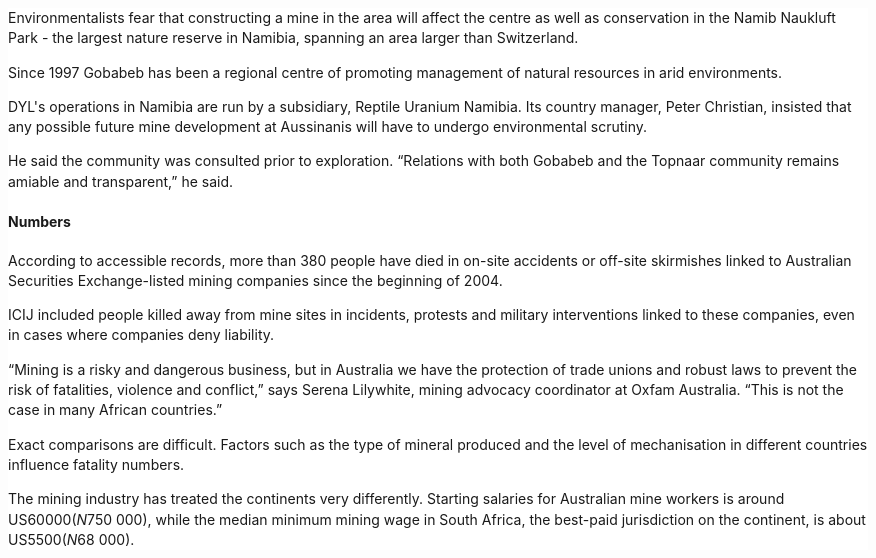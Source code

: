 Environmentalists fear that constructing a mine in the area will affect the centre as well as conservation in the Namib Naukluft Park - the largest nature reserve in Namibia, spanning an area larger than Switzerland.

Since 1997 Gobabeb has been a regional centre of promoting management of natural resources in arid environments.

DYL's operations in Namibia are run by a subsidiary, Reptile Uranium Namibia. Its country manager, Peter Christian, insisted that any possible future mine development at Aussinanis will have to undergo environmental scrutiny.

He said the community was consulted prior to exploration. “Relations with both Gobabeb and the Topnaar community remains amiable and transparent,” he said.

#### Numbers

According to accessible records, more than 380 people have died in on-site accidents or off-site skirmishes linked to Australian Securities Exchange-listed mining companies since the beginning of 2004.

ICIJ included people killed away from mine sites in incidents, protests and military interventions linked to these companies, even in cases where companies deny liability.

“Mining is a risky and dangerous business, but in Australia we have the protection of trade unions and robust laws to prevent the risk of fatalities, violence and conflict,” says Serena Lilywhite, mining advocacy coordinator at Oxfam Australia. “This is not the case in many African countries.”

Exact comparisons are difficult. Factors such as the type of mineral produced and the level of mechanisation in different countries influence fatality numbers.

The mining industry has treated the continents very differently. Starting salaries for Australian mine workers is around US$60 000 (N$750 000), while the median minimum mining wage in South Africa, the best-paid jurisdiction on the continent, is about US$5 500 (N$68 000).
